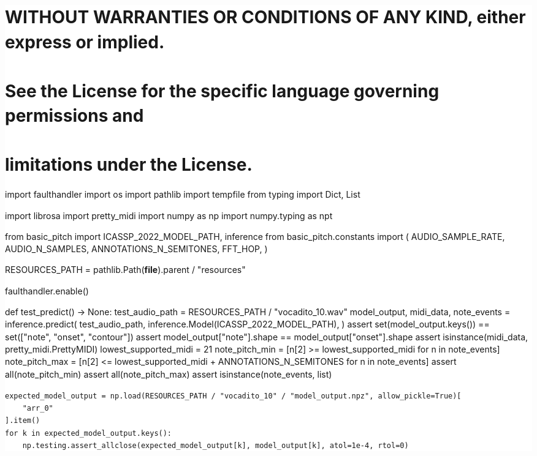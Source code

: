 # WITHOUT WARRANTIES OR CONDITIONS OF ANY KIND, either express or implied.
# See the License for the specific language governing permissions and
# limitations under the License.

import faulthandler
import os
import pathlib
import tempfile
from typing import Dict, List

import librosa
import pretty_midi
import numpy as np
import numpy.typing as npt

from basic_pitch import ICASSP_2022_MODEL_PATH, inference
from basic_pitch.constants import (
    AUDIO_SAMPLE_RATE,
    AUDIO_N_SAMPLES,
    ANNOTATIONS_N_SEMITONES,
    FFT_HOP,
)

RESOURCES_PATH = pathlib.Path(__file__).parent / "resources"

faulthandler.enable()


def test_predict() -> None:
    test_audio_path = RESOURCES_PATH / "vocadito_10.wav"
    model_output, midi_data, note_events = inference.predict(
        test_audio_path,
        inference.Model(ICASSP_2022_MODEL_PATH),
    )
    assert set(model_output.keys()) == set(["note", "onset", "contour"])
    assert model_output["note"].shape == model_output["onset"].shape
    assert isinstance(midi_data, pretty_midi.PrettyMIDI)
    lowest_supported_midi = 21
    note_pitch_min = [n[2] >= lowest_supported_midi for n in note_events]
    note_pitch_max = [n[2] <= lowest_supported_midi + ANNOTATIONS_N_SEMITONES for n in note_events]
    assert all(note_pitch_min)
    assert all(note_pitch_max)
    assert isinstance(note_events, list)

    expected_model_output = np.load(RESOURCES_PATH / "vocadito_10" / "model_output.npz", allow_pickle=True)[
        "arr_0"
    ].item()
    for k in expected_model_output.keys():
        np.testing.assert_allclose(expected_model_output[k], model_output[k], atol=1e-4, rtol=0)
